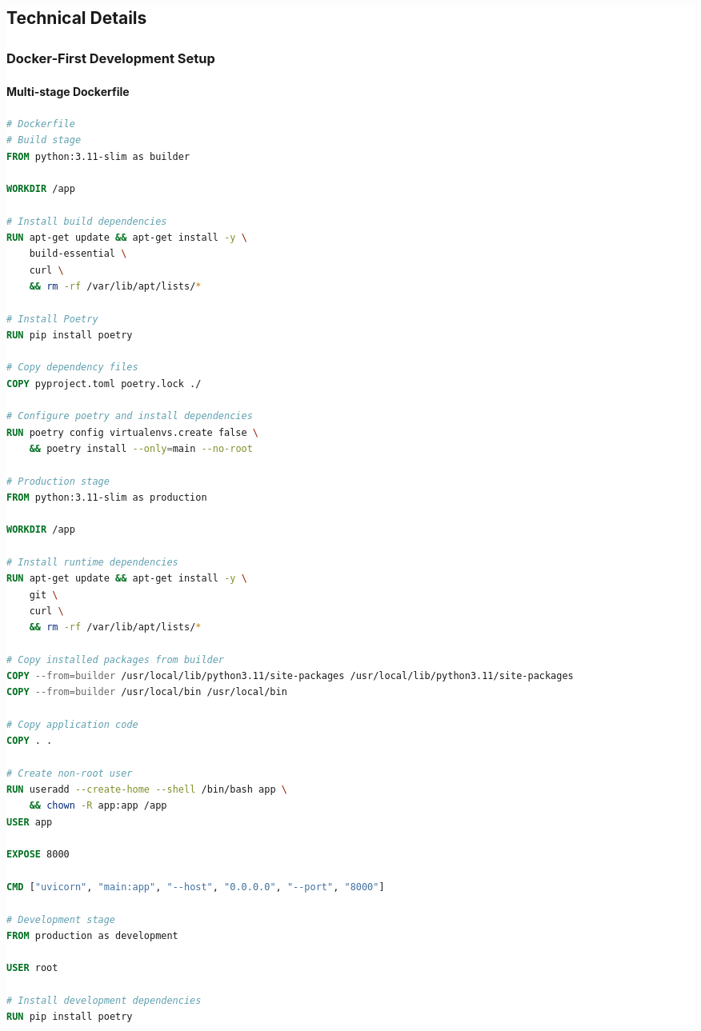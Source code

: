 ## Technical Details

### Docker-First Development Setup

#### Multi-stage Dockerfile
```dockerfile
# Dockerfile
# Build stage
FROM python:3.11-slim as builder

WORKDIR /app

# Install build dependencies
RUN apt-get update && apt-get install -y \
    build-essential \
    curl \
    && rm -rf /var/lib/apt/lists/*

# Install Poetry
RUN pip install poetry

# Copy dependency files
COPY pyproject.toml poetry.lock ./

# Configure poetry and install dependencies
RUN poetry config virtualenvs.create false \
    && poetry install --only=main --no-root

# Production stage
FROM python:3.11-slim as production

WORKDIR /app

# Install runtime dependencies
RUN apt-get update && apt-get install -y \
    git \
    curl \
    && rm -rf /var/lib/apt/lists/*

# Copy installed packages from builder
COPY --from=builder /usr/local/lib/python3.11/site-packages /usr/local/lib/python3.11/site-packages
COPY --from=builder /usr/local/bin /usr/local/bin

# Copy application code
COPY . .

# Create non-root user
RUN useradd --create-home --shell /bin/bash app \
    && chown -R app:app /app
USER app

EXPOSE 8000

CMD ["uvicorn", "main:app", "--host", "0.0.0.0", "--port", "8000"]

# Development stage
FROM production as development

USER root

# Install development dependencies
RUN pip install poetry
```